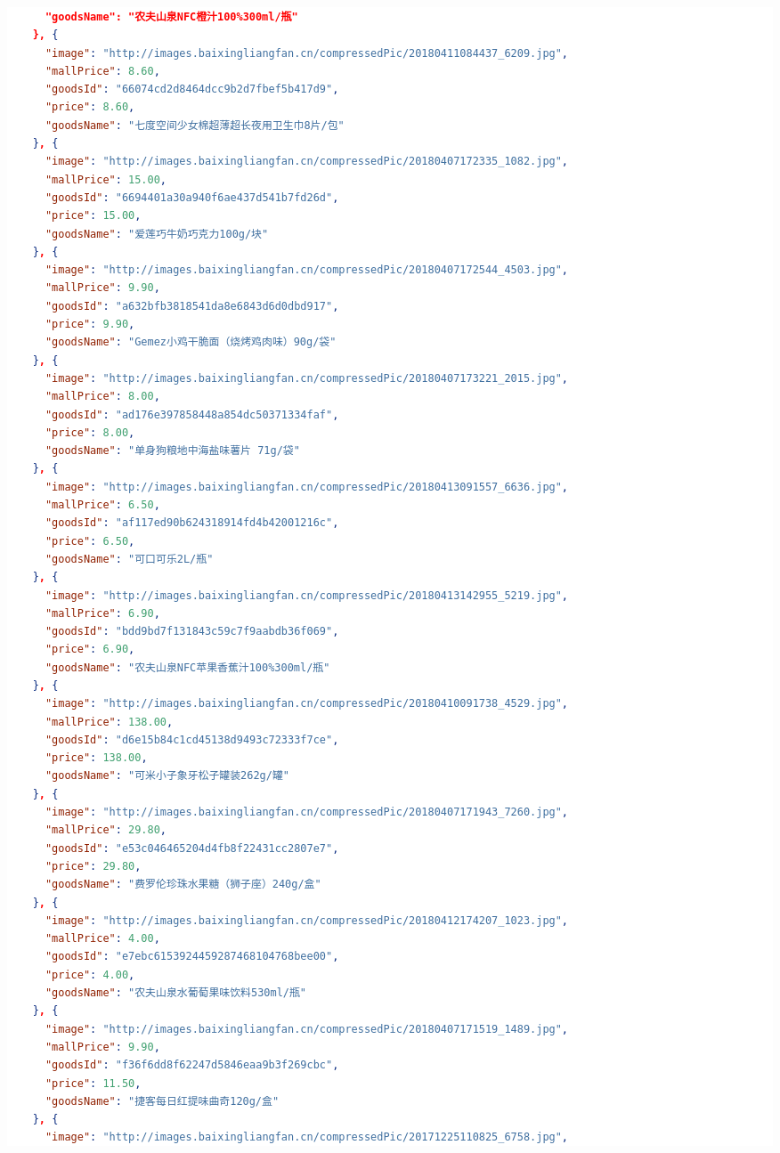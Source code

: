 ```json
      "goodsName": "农夫山泉NFC橙汁100%300ml/瓶"
    }, {
      "image": "http://images.baixingliangfan.cn/compressedPic/20180411084437_6209.jpg",
      "mallPrice": 8.60,
      "goodsId": "66074cd2d8464dcc9b2d7fbef5b417d9",
      "price": 8.60,
      "goodsName": "七度空间少女棉超薄超长夜用卫生巾8片/包"
    }, {
      "image": "http://images.baixingliangfan.cn/compressedPic/20180407172335_1082.jpg",
      "mallPrice": 15.00,
      "goodsId": "6694401a30a940f6ae437d541b7fd26d",
      "price": 15.00,
      "goodsName": "爱莲巧牛奶巧克力100g/块"
    }, {
      "image": "http://images.baixingliangfan.cn/compressedPic/20180407172544_4503.jpg",
      "mallPrice": 9.90,
      "goodsId": "a632bfb3818541da8e6843d6d0dbd917",
      "price": 9.90,
      "goodsName": "Gemez小鸡干脆面（烧烤鸡肉味）90g/袋"
    }, {
      "image": "http://images.baixingliangfan.cn/compressedPic/20180407173221_2015.jpg",
      "mallPrice": 8.00,
      "goodsId": "ad176e397858448a854dc50371334faf",
      "price": 8.00,
      "goodsName": "单身狗粮地中海盐味薯片 71g/袋"
    }, {
      "image": "http://images.baixingliangfan.cn/compressedPic/20180413091557_6636.jpg",
      "mallPrice": 6.50,
      "goodsId": "af117ed90b624318914fd4b42001216c",
      "price": 6.50,
      "goodsName": "可口可乐2L/瓶"
    }, {
      "image": "http://images.baixingliangfan.cn/compressedPic/20180413142955_5219.jpg",
      "mallPrice": 6.90,
      "goodsId": "bdd9bd7f131843c59c7f9aabdb36f069",
      "price": 6.90,
      "goodsName": "农夫山泉NFC苹果香蕉汁100%300ml/瓶"
    }, {
      "image": "http://images.baixingliangfan.cn/compressedPic/20180410091738_4529.jpg",
      "mallPrice": 138.00,
      "goodsId": "d6e15b84c1cd45138d9493c72333f7ce",
      "price": 138.00,
      "goodsName": "可米小子象牙松子罐装262g/罐"
    }, {
      "image": "http://images.baixingliangfan.cn/compressedPic/20180407171943_7260.jpg",
      "mallPrice": 29.80,
      "goodsId": "e53c046465204d4fb8f22431cc2807e7",
      "price": 29.80,
      "goodsName": "费罗伦珍珠水果糖（狮子座）240g/盒"
    }, {
      "image": "http://images.baixingliangfan.cn/compressedPic/20180412174207_1023.jpg",
      "mallPrice": 4.00,
      "goodsId": "e7ebc6153924459287468104768bee00",
      "price": 4.00,
      "goodsName": "农夫山泉水葡萄果味饮料530ml/瓶"
    }, {
      "image": "http://images.baixingliangfan.cn/compressedPic/20180407171519_1489.jpg",
      "mallPrice": 9.90,
      "goodsId": "f36f6dd8f62247d5846eaa9b3f269cbc",
      "price": 11.50,
      "goodsName": "捷客每日红提味曲奇120g/盒"
    }, {
      "image": "http://images.baixingliangfan.cn/compressedPic/20171225110825_6758.jpg",
```